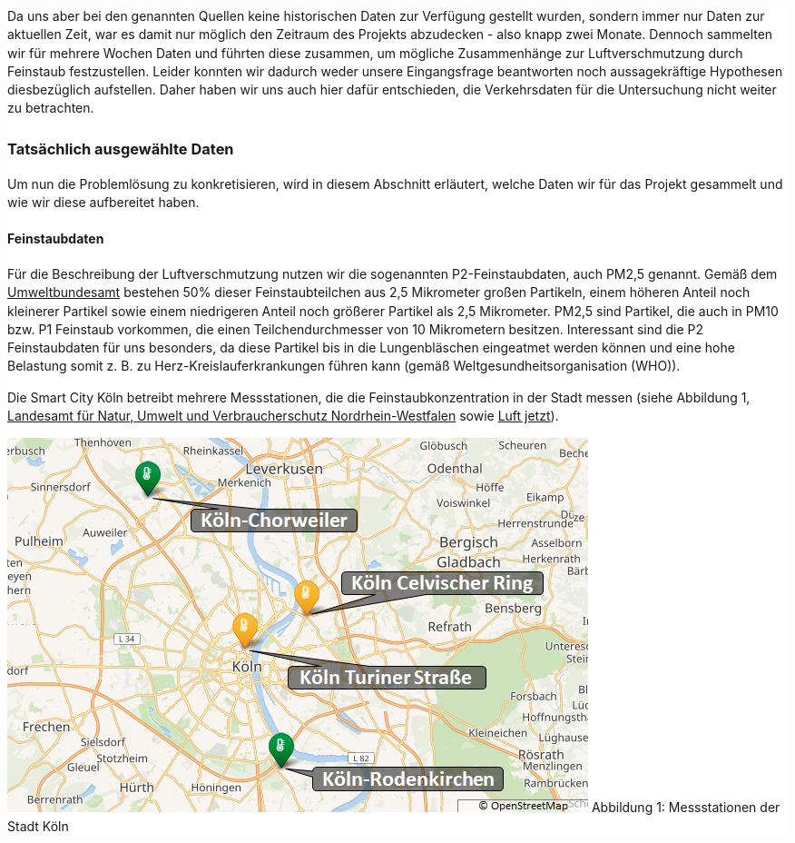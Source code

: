 Da uns aber bei den genannten Quellen keine historischen Daten zur Verfügung gestellt wurden, sondern immer nur Daten zur aktuellen Zeit, war es damit nur möglich den Zeitraum des Projekts abzudecken - also knapp zwei Monate. Dennoch sammelten wir für mehrere Wochen Daten und führten diese zusammen, um mögliche Zusammenhänge zur Luftverschmutzung durch Feinstaub festzustellen. Leider konnten wir dadurch weder unsere Eingangsfrage beantworten noch aussagekräftige Hypothesen diesbezüglich aufstellen. Daher haben wir uns auch hier dafür entschieden, die Verkehrsdaten für die Untersuchung nicht weiter zu betrachten.

### Tatsächlich ausgewählte Daten

Um nun die Problemlösung zu konkretisieren, wird in diesem Abschnitt erläutert, welche Daten wir für das Projekt gesammelt und wie wir diese aufbereitet haben.

#### Feinstaubdaten

Für die Beschreibung der Luftverschmutzung nutzen wir die sogenannten P2-Feinstaubdaten, auch PM2,5 genannt. Gemäß dem [Umweltbundesamt](https://www.umweltbundesamt.at/pm25) bestehen 50% dieser Feinstaubteilchen aus 2,5 Mikrometer großen Partikeln, einem höheren Anteil noch kleinerer Partikel sowie einem niedrigeren Anteil noch größerer Partikel als 2,5 Mikrometer. PM2,5 sind Partikel, die auch in PM10 bzw. P1 Feinstaub vorkommen, die einen Teilchendurchmesser von 10 Mikrometern besitzen. Interessant sind die P2 Feinstaubdaten für uns besonders, da diese Partikel bis in die Lungenbläschen eingeatmet werden können und eine hohe Belastung somit z. B. zu Herz-Kreislauferkrankungen führen kann (gemäß Weltgesundheitsorganisation (WHO)).

Die Smart City Köln betreibt mehrere Messstationen, die die Feinstaubkonzentration in der Stadt messen (siehe Abbildung 1, [Landesamt für Natur, Umwelt und Verbraucherschutz Nordrhein-Westfalen](https://www.lanuv.nrw.de/umwelt/luft/immissionen/aktuelle-luftqualitaet/) sowie [Luft jetzt](https://luft.jetzt/koeln)).

![Messstationen der Stadt Köln](/images/Daten_Feinstaub_Messstationen.png)
Abbildung 1: Messstationen der Stadt Köln
